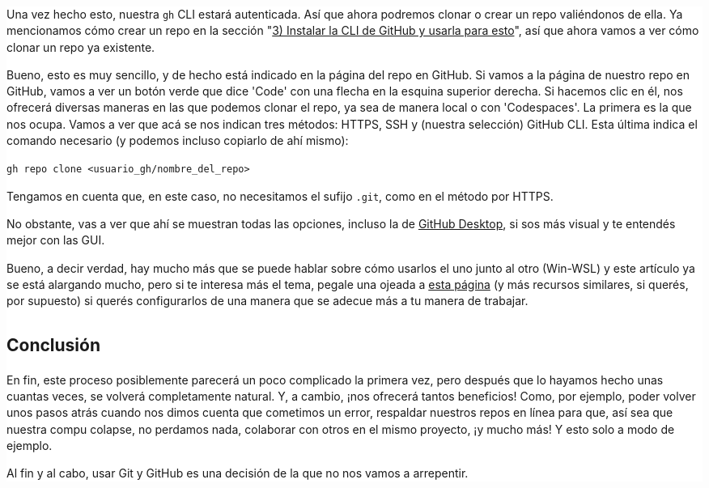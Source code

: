 Una vez hecho esto, nuestra `gh` CLI estará autenticada. Así que ahora podremos clonar o crear un repo valiéndonos de ella. Ya mencionamos cómo crear un repo en la sección "[3) Instalar la CLI de GitHub y usarla para esto](#3-instalar-la-cli-de-github-y-usarla-para-esto)", así que ahora vamos a ver cómo clonar un repo ya existente.

Bueno, esto es muy sencillo, y de hecho está indicado en la página del repo en GitHub. Si vamos a la página de nuestro repo en GitHub, vamos a ver un botón verde que dice 'Code' con una flecha en la esquina superior derecha. Si hacemos clic en él, nos ofrecerá diversas maneras en las que podemos clonar el repo, ya sea de manera local o con 'Codespaces'. La primera es la que nos ocupa. Vamos a ver que acá se nos indican tres métodos: HTTPS, SSH y (nuestra selección) GitHub CLI. Esta última indica el comando necesario (y podemos incluso copiarlo de ahí mismo): 
```shell
gh repo clone <usuario_gh/nombre_del_repo>
```
Tengamos en cuenta que, en este caso, no necesitamos el sufijo `.git`, como en el método por HTTPS.

No obstante, vas a ver que ahí se muestran todas las opciones, incluso la de [GitHub Desktop](https://desktop.github.com/), si sos más visual y te entendés mejor con las GUI.

Bueno, a decir verdad, hay mucho más que se puede hablar sobre cómo usarlos el uno junto al otro (Win-WSL) y este artículo ya se está alargando mucho, pero si te interesa más el tema, pegale una ojeada a [esta página](https://code.visualstudio.com/docs/remote/troubleshooting#_resolving-git-line-ending-issues-in-wsl-resulting-in-many-modified-files) (y más recursos similares, si querés, por supuesto) si querés configurarlos de una manera que se adecue más a tu manera de trabajar.

## Conclusión

En fin, este proceso posiblemente parecerá un poco complicado la primera vez, pero después que lo hayamos hecho unas cuantas veces, se volverá completamente natural. Y, a cambio, ¡nos ofrecerá tantos beneficios! Como, por ejemplo, poder volver unos pasos atrás cuando nos dimos cuenta que cometimos un error, respaldar nuestros repos en línea para que, así sea que nuestra compu colapse, no perdamos nada, colaborar con otros en el mismo proyecto, ¡y mucho más! Y esto solo a modo de ejemplo.

Al fin y al cabo, usar Git y GitHub es una decisión de la que no nos vamos a arrepentir.

